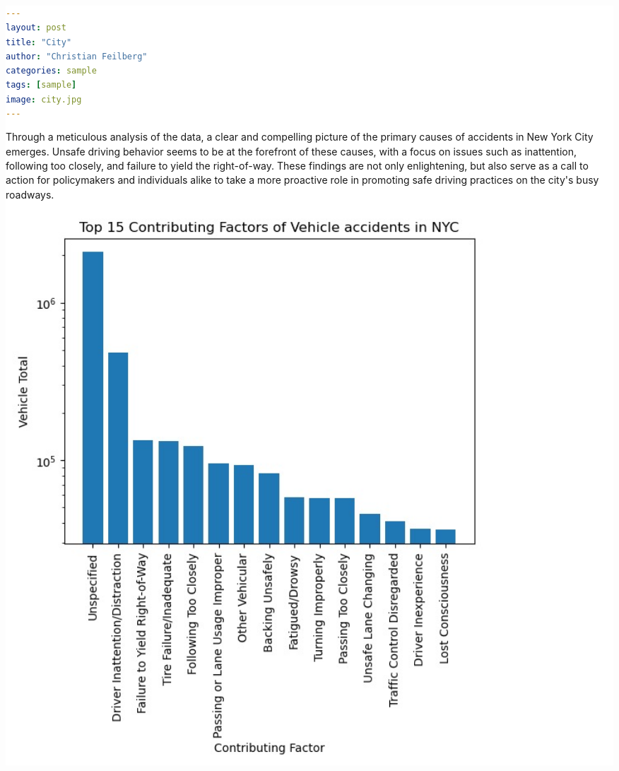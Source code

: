 ```yaml
---
layout: post
title: "City"
author: "Christian Feilberg"
categories: sample
tags: [sample]
image: city.jpg
---
```


Through a meticulous analysis of the data, a clear and compelling picture of the primary causes of accidents in New York City emerges. Unsafe driving behavior seems to be at the forefront of these causes, with a focus on issues such as inattention, following too closely, and failure to yield the right-of-way. These findings are not only enlightening, but also serve as a call to action for policymakers and individuals alike to take a more proactive role in promoting safe driving practices on the city's busy roadways.
 
<img src="./assets/img/contributing_factors.jpg" alt="Contributing factors" style="width:80%">
